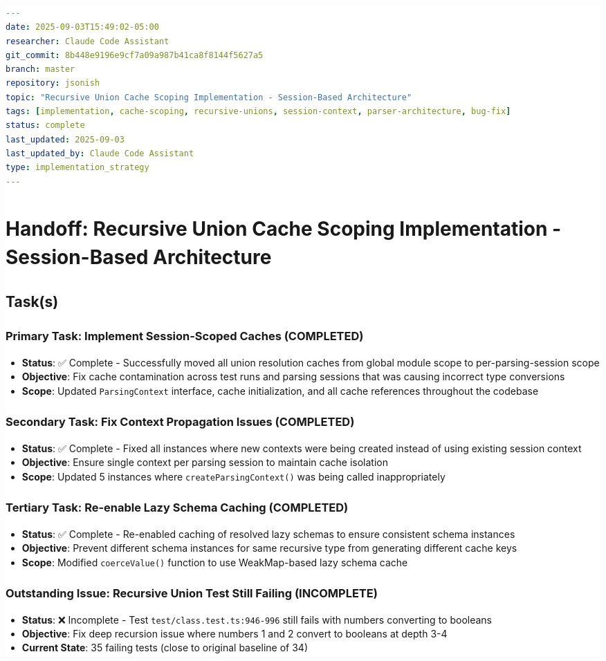 ```yaml
---
date: 2025-09-03T15:49:02-05:00
researcher: Claude Code Assistant
git_commit: 8b448e9196e9cf7a09a987b41ca8f8144f5627a5
branch: master
repository: jsonish
topic: "Recursive Union Cache Scoping Implementation - Session-Based Architecture"
tags: [implementation, cache-scoping, recursive-unions, session-context, parser-architecture, bug-fix]
status: complete
last_updated: 2025-09-03
last_updated_by: Claude Code Assistant
type: implementation_strategy
---
```


# Handoff: Recursive Union Cache Scoping Implementation - Session-Based Architecture

## Task(s)

### Primary Task: Implement Session-Scoped Caches (COMPLETED)
- **Status**: ✅ Complete - Successfully moved all union resolution caches from global module scope to per-parsing-session scope
- **Objective**: Fix cache contamination across test runs and parsing sessions that was causing incorrect type conversions
- **Scope**: Updated `ParsingContext` interface, cache initialization, and all cache references throughout the codebase

### Secondary Task: Fix Context Propagation Issues (COMPLETED)
- **Status**: ✅ Complete - Fixed all instances where new contexts were being created instead of using existing session context
- **Objective**: Ensure single context per parsing session to maintain cache isolation
- **Scope**: Updated 5 instances where `createParsingContext()` was being called inappropriately

### Tertiary Task: Re-enable Lazy Schema Caching (COMPLETED)
- **Status**: ✅ Complete - Re-enabled caching of resolved lazy schemas to ensure consistent schema instances
- **Objective**: Prevent different schema instances for same recursive type from generating different cache keys
- **Scope**: Modified `coerceValue()` function to use WeakMap-based lazy schema cache

### Outstanding Issue: Recursive Union Test Still Failing (INCOMPLETE)
- **Status**: ❌ Incomplete - Test `test/class.test.ts:946-996` still fails with numbers converting to booleans
- **Objective**: Fix deep recursion issue where numbers 1 and 2 convert to booleans at depth 3-4
- **Current State**: 35 failing tests (close to original baseline of 34)
